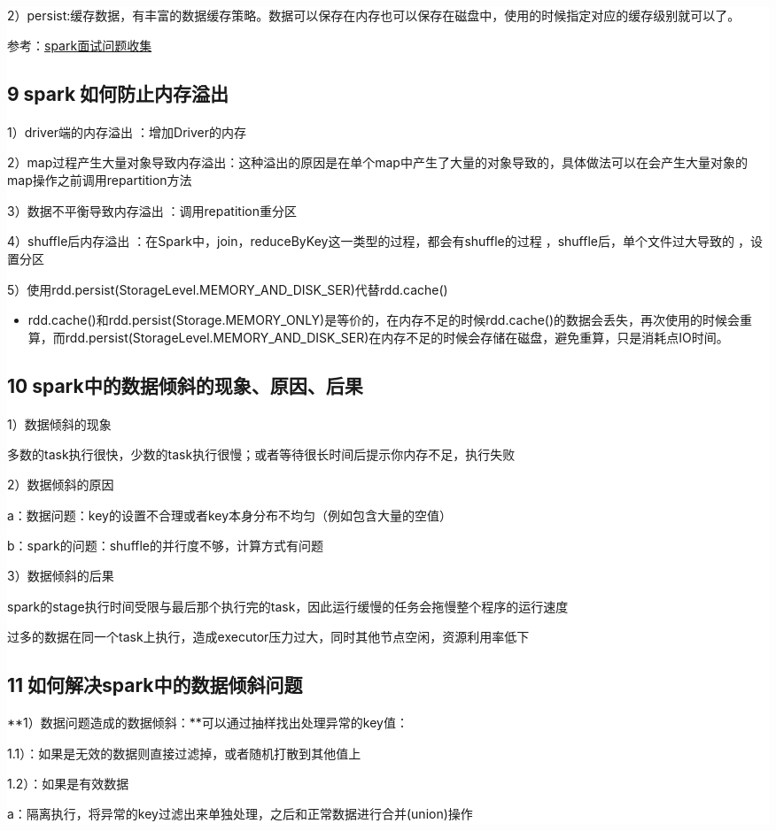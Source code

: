 2）persist:缓存数据，有丰富的数据缓存策略。数据可以保存在内存也可以保存在磁盘中，使用的时候指定对应的缓存级别就可以了。



参考：[spark面试问题收集](https://blog.csdn.net/wyfly69/article/details/79950128)



## 9 spark 如何防止内存溢出 

1）driver端的内存溢出  ：增加Driver的内存



2）map过程产生大量对象导致内存溢出：这种溢出的原因是在单个map中产生了大量的对象导致的，具体做法可以在会产生大量对象的map操作之前调用repartition方法 



3）数据不平衡导致内存溢出  ：调用repatition重分区



4）shuffle后内存溢出  ：在Spark中，join，reduceByKey这一类型的过程，都会有shuffle的过程 ，shuffle后，单个文件过大导致的 ，设置分区



5）使用rdd.persist(StorageLevel.MEMORY_AND_DISK_SER)代替rdd.cache() 

- rdd.cache()和rdd.persist(Storage.MEMORY_ONLY)是等价的，在内存不足的时候rdd.cache()的数据会丢失，再次使用的时候会重算，而rdd.persist(StorageLevel.MEMORY_AND_DISK_SER)在内存不足的时候会存储在磁盘，避免重算，只是消耗点IO时间。



## 10 spark中的数据倾斜的现象、原因、后果

1）数据倾斜的现象

多数的task执行很快，少数的task执行很慢；或者等待很长时间后提示你内存不足，执行失败



2）数据倾斜的原因

a：数据问题：key的设置不合理或者key本身分布不均匀（例如包含大量的空值）

b：spark的问题：shuffle的并行度不够，计算方式有问题



3）数据倾斜的后果

spark的stage执行时间受限与最后那个执行完的task，因此运行缓慢的任务会拖慢整个程序的运行速度

过多的数据在同一个task上执行，造成executor压力过大，同时其他节点空闲，资源利用率低下



## 11 如何解决spark中的数据倾斜问题

**1）数据问题造成的数据倾斜：**可以通过抽样找出处理异常的key值：

1.1）：如果是无效的数据则直接过滤掉，或者随机打散到其他值上

1.2）：如果是有效数据

a：隔离执行，将异常的key过滤出来单独处理，之后和正常数据进行合并(union)操作
